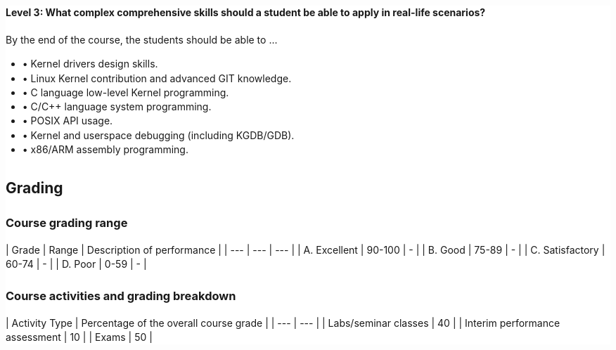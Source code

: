 
#### Level 3: What complex comprehensive skills should a student be able to apply in real-life scenarios?


By the end of the course, the students should be able to ...



* • Kernel drivers design skills.
* • Linux Kernel contribution and advanced GIT knowledge.
* • C language low-level Kernel programming.
* • C/C++ language system programming.
* • POSIX API usage.
* • Kernel and userspace debugging (including KGDB/GDB).
* • x86/ARM assembly programming.


Grading
-------


### Course grading range





| Grade | Range | Description of performance
 |
| --- | --- | --- |
| A. Excellent | 90-100 | -
 |
| B. Good | 75-89 | -
 |
| C. Satisfactory | 60-74 | -
 |
| D. Poor | 0-59 | -
 |


### Course activities and grading breakdown





| Activity Type | Percentage of the overall course grade
 |
| --- | --- |
| Labs/seminar classes | 40
 |
| Interim performance assessment | 10
 |
| Exams | 50
 |
